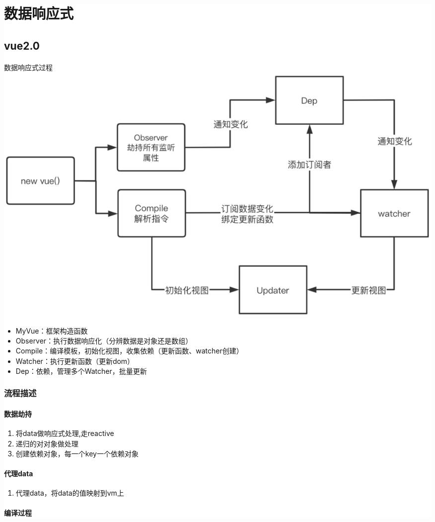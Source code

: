 # 数据响应式

## vue2.0

数据响应式过程
![img](../images/bUZGGg.png)

- MyVue：框架构造函数
- Observer：执⾏数据响应化（分辨数据是对象还是数组）
- Compile：编译模板，初始化视图，收集依赖（更新函数、watcher创建）
- Watcher：执⾏更新函数（更新dom）
- Dep：依赖，管理多个Watcher，批量更新

### 流程描述

#### 数据劫持

1. 将data做响应式处理,走reactive
2. 递归的对对象做处理
3. 创建依赖对象，每一个key一个依赖对象

#### 代理data

1. 代理data，将data的值映射到vm上

#### 编译过程
